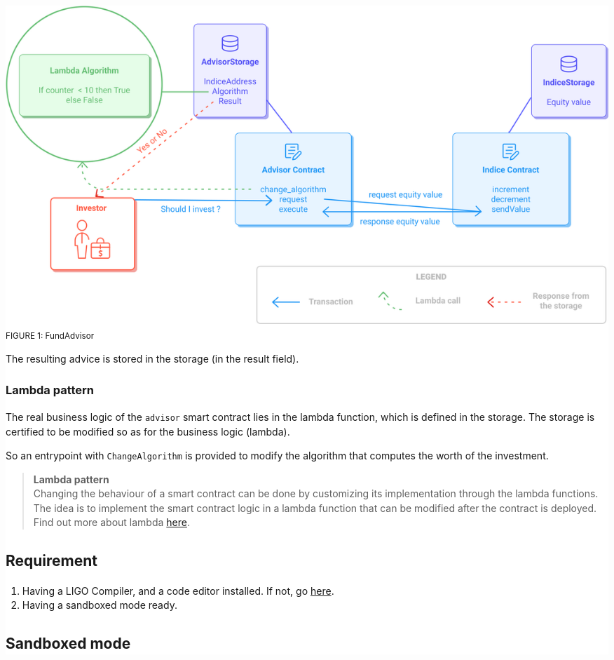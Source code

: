 ![](../../static/img/ligo/schema_fundadvisor.svg)
<small className="figure">FIGURE 1: FundAdvisor</small>

The resulting advice is stored in the storage (in the result field).

### Lambda pattern

The real business logic of the `advisor` smart contract lies in the lambda function, which is defined in the storage. 
The storage is certified to be modified so as for the business logic (lambda).

So an entrypoint with `ChangeAlgorithm` is provided to modify the algorithm that computes the worth of the investment.

> **Lambda pattern**   
> Changing the behaviour of a smart contract can be done by customizing its implementation through the lambda functions. 
> The idea is to implement the smart contract logic in a lambda function that can be modified after the contract is deployed.  
> Find out more about lambda [here](https://tezosacademy.io/pascal/chapter-lambda).

## Requirement

1. Having a LIGO Compiler, and a code editor installed. 
   If not, go [here](https://opentezos.com/ligo/installation).
2. Having a sandboxed mode ready.

## Sandboxed mode
